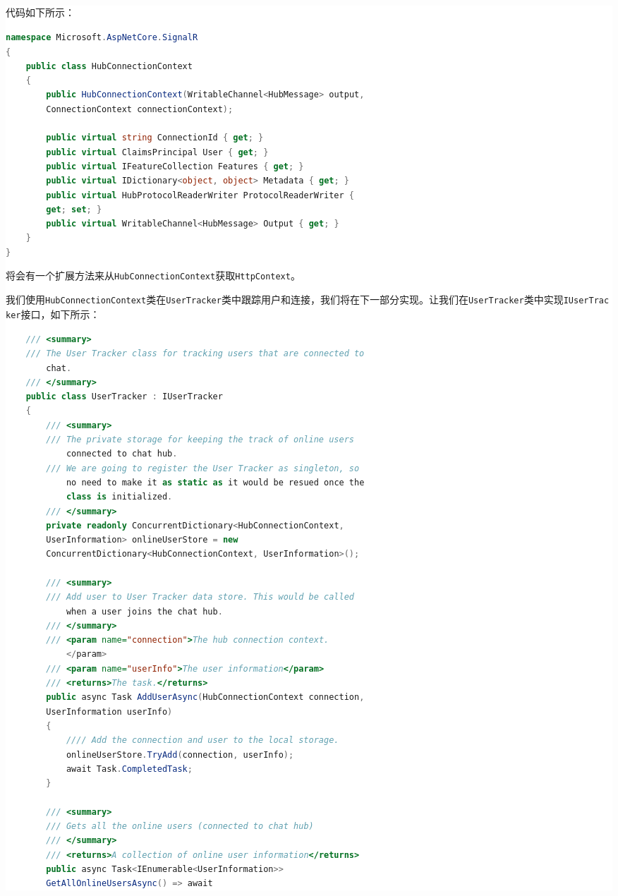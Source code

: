 代码如下所示：

```cs
namespace Microsoft.AspNetCore.SignalR
{
    public class HubConnectionContext
    {
        public HubConnectionContext(WritableChannel<HubMessage> output, 
        ConnectionContext connectionContext);

        public virtual string ConnectionId { get; }
        public virtual ClaimsPrincipal User { get; }
        public virtual IFeatureCollection Features { get; }
        public virtual IDictionary<object, object> Metadata { get; }
        public virtual HubProtocolReaderWriter ProtocolReaderWriter {  
        get; set; }
        public virtual WritableChannel<HubMessage> Output { get; }
    }
}
```

将会有一个扩展方法来从`HubConnectionContext`获取`HttpContext`。

我们使用`HubConnectionContext`类在`UserTracker`类中跟踪用户和连接，我们将在下一部分实现。让我们在`UserTracker`类中实现`IUserTracker`接口，如下所示：

```cs
    /// <summary>
    /// The User Tracker class for tracking users that are connected to  
        chat.
    /// </summary>
    public class UserTracker : IUserTracker
    {
        /// <summary>
        /// The private storage for keeping the track of online users 
            connected to chat hub.
        /// We are going to register the User Tracker as singleton, so    
            no need to make it as static as it would be resued once the   
            class is initialized.
        /// </summary>
        private readonly ConcurrentDictionary<HubConnectionContext, 
        UserInformation> onlineUserStore = new 
        ConcurrentDictionary<HubConnectionContext, UserInformation>();

        /// <summary>
        /// Add user to User Tracker data store. This would be called 
            when a user joins the chat hub.
        /// </summary>
        /// <param name="connection">The hub connection context.
            </param>
        /// <param name="userInfo">The user information</param>
        /// <returns>The task.</returns>
        public async Task AddUserAsync(HubConnectionContext connection, 
        UserInformation userInfo)
        {
            //// Add the connection and user to the local storage.
            onlineUserStore.TryAdd(connection, userInfo);
            await Task.CompletedTask;
        }

        /// <summary>
        /// Gets all the online users (connected to chat hub)
        /// </summary>
        /// <returns>A collection of online user information</returns>
        public async Task<IEnumerable<UserInformation>> 
        GetAllOnlineUsersAsync() => await 
```